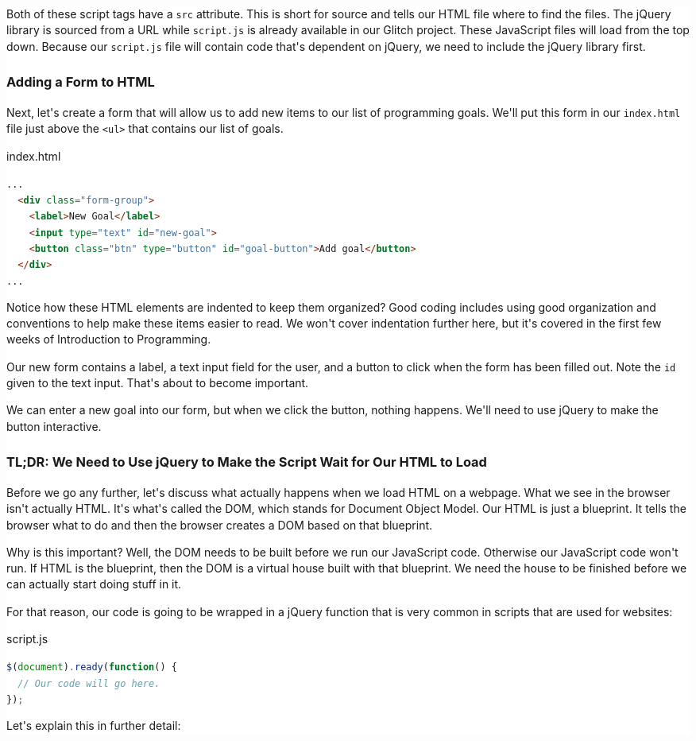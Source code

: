 Both of these script tags have a `src` attribute. This is short for source and tells our HTML file where to find the files. The jQuery library is sourced from a URL while `script.js` is already available in our Glitch project. These JavaScript files will load from the top down. Because our `script.js` file will contain code that's dependent on jQuery, we need to include the jQuery library first.

### Adding a Form to HTML

Next, let's create a form that will allow us to add new items to our list of programming goals. We'll put this form in our `index.html` file just above the `<ul>` that contains our list of goals.

<div class="filename">index.html</div>

```html
...
  <div class="form-group">
    <label>New Goal</label>
    <input type="text" id="new-goal">
    <button class="btn" type="button" id="goal-button">Add goal</button>
  </div>
...
```

Notice how these HTML elements are indented to keep them organized? Good coding includes using good organization and conventions to help make these items easier to read. We won't cover indentation further here, but it's covered in the first few weeks of Introduction to Programming.

Our new form contains a label, a text input field for the user, and a button to click when the form has been filled out. Note the `id` given to the text input. That's about to become important.

We can enter a new goal into our form, but when we click the button, nothing happens. We'll need to use jQuery to make the button interactive.

### TL;DR: We Need to Use jQuery to Make the Script Wait for Our HTML to Load

Before we go any further, let's discuss what actually happens when we load HTML on a webpage. What we see in the browser isn't actually HTML. It's what's called the DOM, which stands for Document Object Model. Our HTML is just a blueprint. It tells the browser what to do and then the browser creates a DOM based on that blueprint.

Why is this important? Well, the DOM needs to be built before we run our JavaScript code. Otherwise our JavaScript code won't run. If HTML is the blueprint, then the DOM is a virtual house built with that blueprint. We need the house to be finished before we can actually start doing stuff in it.

For that reason, our code is going to be wrapped in a jQuery function that is very common in scripts that are used for websites:

<div class="filename">script.js</div>

```js
$(document).ready(function() {
  // Our code will go here.
});
```

Let's explain this in further detail:
